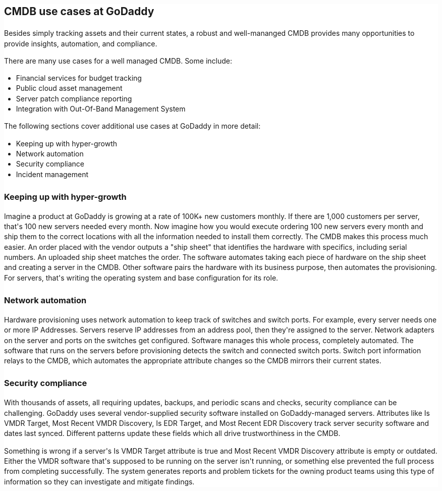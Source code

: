 ## CMDB use cases at GoDaddy

Besides simply tracking assets and their current states, a robust and well-mananged CMDB provides many opportunities to provide insights, automation, and compliance.

There are many use cases for a well managed CMDB. Some include:

- Financial services for budget tracking
- Public cloud asset management
- Server patch compliance reporting
- Integration with Out-Of-Band Management System

The following sections cover additional use cases at GoDaddy in more detail:

- Keeping up with hyper-growth
- Network automation
- Security compliance
- Incident management

### Keeping up with hyper-growth

Imagine a product at GoDaddy is growing at a rate of 100K+ new customers monthly. If there are 1,000 customers per server, that's 100 new servers needed every month. Now imagine how you would execute ordering 100 new servers every month and ship them to the correct locations with all the information needed to install them correctly. The CMDB makes this process much easier. An order placed with the vendor outputs a "ship sheet" that identifies the hardware with specifics, including serial numbers. An uploaded ship sheet matches the order. The software automates taking each piece of hardware on the ship sheet and creating a server in the CMDB. Other software pairs the hardware with its business purpose, then automates the provisioning. For servers, that's writing the operating system and base configuration for its role.

### Network automation

Hardware provisioning uses network automation to keep track of switches and switch ports. For example, every server needs one or more IP Addresses. Servers reserve IP addresses from an address pool, then they're assigned to the server. Network adapters on the server and ports on the switches get configured. Software manages this whole process, completely automated. The software that runs on the servers before provisioning detects the switch and connected switch ports. Switch port information relays to the CMDB, which automates the appropriate attribute changes so the CMDB mirrors their current states.

### Security compliance

With thousands of assets, all requiring updates, backups, and periodic scans and checks, security compliance can be challenging. GoDaddy uses several vendor-supplied security software installed on GoDaddy-managed servers. Attributes like Is VMDR Target, Most Recent VMDR Discovery, Is EDR Target, and Most Recent EDR Discovery track server security software and dates last synced. Different patterns update these fields which all drive trustworthiness in the CMDB.

Something is wrong if a server's Is VMDR Target attribute is true and Most Recent VMDR Discovery attribute is empty or outdated. Either the VMDR software that's supposed to be running on the server isn't running, or something else prevented the full process from completing successfully. The system generates reports and problem tickets for the owning product teams using this type of information so they can investigate and mitigate findings.
